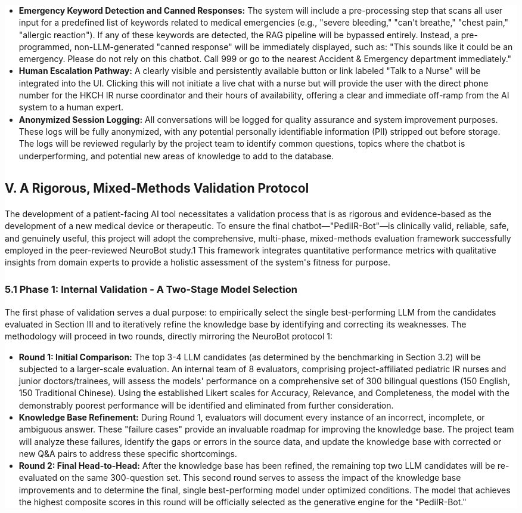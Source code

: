 - **Emergency Keyword Detection and Canned Responses:** The system will include a pre-processing step that scans all user input for a predefined list of keywords related to medical emergencies (e.g., "severe bleeding," "can't breathe," "chest pain," "allergic reaction"). If any of these keywords are detected, the RAG pipeline will be bypassed entirely. Instead, a pre-programmed, non-LLM-generated "canned response" will be immediately displayed, such as: "This sounds like it could be an emergency. Please do not rely on this chatbot. Call 999 or go to the nearest Accident & Emergency department immediately."
- **Human Escalation Pathway:** A clearly visible and persistently available button or link labeled "Talk to a Nurse" will be integrated into the UI. Clicking this will not initiate a live chat with a nurse but will provide the user with the direct phone number for the HKCH IR nurse coordinator and their hours of availability, offering a clear and immediate off-ramp from the AI system to a human expert.
- **Anonymized Session Logging:** All conversations will be logged for quality assurance and system improvement purposes. These logs will be fully anonymized, with any potential personally identifiable information (PII) stripped out before storage. The logs will be reviewed regularly by the project team to identify common questions, topics where the chatbot is underperforming, and potential new areas of knowledge to add to the database.

## **V. A Rigorous, Mixed-Methods Validation Protocol**

The development of a patient-facing AI tool necessitates a validation process that is as rigorous and evidence-based as the development of a new medical device or therapeutic. To ensure the final chatbot—"PediIR-Bot"—is clinically valid, reliable, safe, and genuinely useful, this project will adopt the comprehensive, multi-phase, mixed-methods evaluation framework successfully employed in the peer-reviewed NeuroBot study.1 This framework integrates quantitative performance metrics with qualitative insights from domain experts to provide a holistic assessment of the system's fitness for purpose.

### **5.1 Phase 1: Internal Validation \- A Two-Stage Model Selection**

The first phase of validation serves a dual purpose: to empirically select the single best-performing LLM from the candidates evaluated in Section III and to iteratively refine the knowledge base by identifying and correcting its weaknesses.
The methodology will proceed in two rounds, directly mirroring the NeuroBot protocol 1:

- **Round 1: Initial Comparison:** The top 3-4 LLM candidates (as determined by the benchmarking in Section 3.2) will be subjected to a larger-scale evaluation. An internal team of 8 evaluators, comprising project-affiliated pediatric IR nurses and junior doctors/trainees, will assess the models' performance on a comprehensive set of 300 bilingual questions (150 English, 150 Traditional Chinese). Using the established Likert scales for Accuracy, Relevance, and Completeness, the model with the demonstrably poorest performance will be identified and eliminated from further consideration.
- **Knowledge Base Refinement:** During Round 1, evaluators will document every instance of an incorrect, incomplete, or ambiguous answer. These "failure cases" provide an invaluable roadmap for improving the knowledge base. The project team will analyze these failures, identify the gaps or errors in the source data, and update the knowledge base with corrected or new Q\&A pairs to address these specific shortcomings.
- **Round 2: Final Head-to-Head:** After the knowledge base has been refined, the remaining top two LLM candidates will be re-evaluated on the same 300-question set. This second round serves to assess the impact of the knowledge base improvements and to determine the final, single best-performing model under optimized conditions. The model that achieves the highest composite scores in this round will be officially selected as the generative engine for the "PediIR-Bot."
